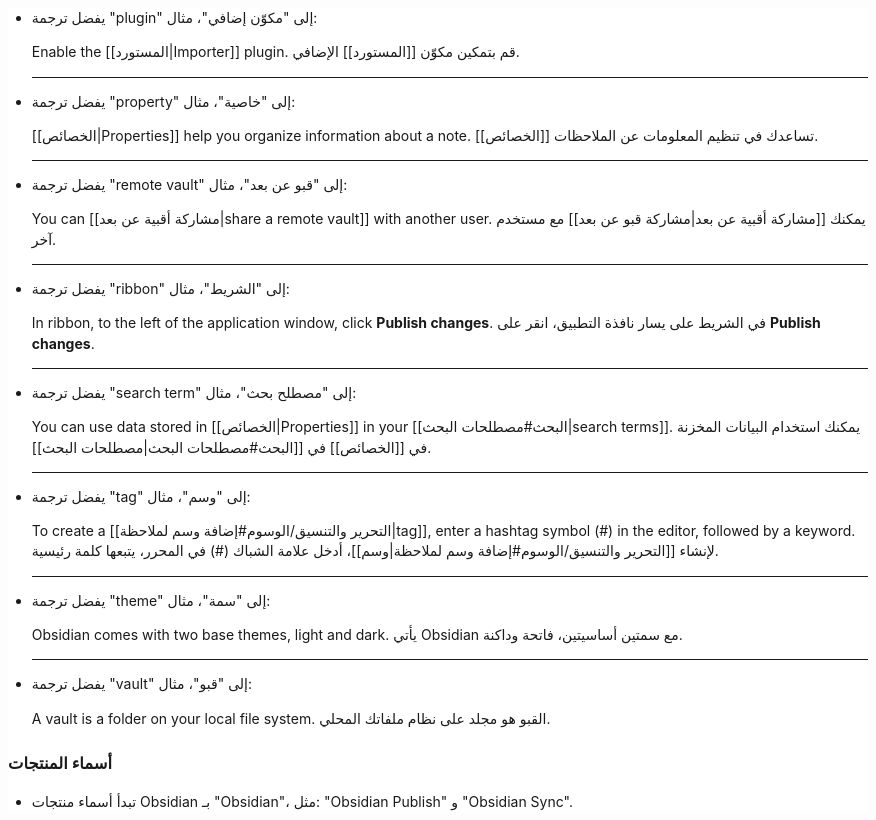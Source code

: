- يفضل ترجمة "plugin" إلى "مكوّن إضافي"، مثال:

	Enable the [[المستورد|Importer]] plugin.
	قم بتمكين مكوّن [[المستورد]] الإضافي.

	---

- يفضل ترجمة "property" إلى "خاصية"، مثال:

	[[الخصائص|Properties]] help you organize information about a note.
	[[الخصائص]] تساعدك في تنظيم المعلومات عن الملاحظات.

	---

- يفضل ترجمة "remote vault" إلى "قبو عن بعد"، مثال:

	You can [[مشاركة أقبية عن بعد|share a remote vault]] with another user.
	يمكنك [[مشاركة أقبية عن بعد|مشاركة قبو عن بعد]] مع مستخدم آخر.

	---

- يفضل ترجمة "ribbon" إلى "الشريط"، مثال:

	In ribbon, to the left of the application window, click **Publish changes**.
	في الشريط على يسار نافذة التطبيق، انقر على **Publish changes**.

	---

- يفضل ترجمة "search term" إلى "مصطلح بحث"، مثال:

	You can use data stored in [[الخصائص|Properties]] in your [[البحث#مصطلحات البحث|search terms]].
	يمكنك استخدام البيانات المخزنة في [[الخصائص]] في [[البحث#مصطلحات البحث|مصطلحات البحث]].

	---

- يفضل ترجمة "tag" إلى "وسم"، مثال:

	To create a [[التحرير والتنسيق/الوسوم#إضافة وسم لملاحظة|tag]], enter a hashtag symbol (#) in the editor, followed by a keyword.
	لإنشاء [[التحرير والتنسيق/الوسوم#إضافة وسم لملاحظة|وسم]]، أدخل علامة الشباك (#) في المحرر، يتبعها كلمة رئيسية.

	---

- يفضل ترجمة "theme" إلى "سمة"، مثال:

	Obsidian comes with two base themes, light and dark.
	يأتي Obsidian مع سمتين أساسيتين، فاتحة وداكنة.

	---

- يفضل ترجمة "vault" إلى "قبو"، مثال:

	A vault is a folder on your local file system.
	القبو هو مجلد على نظام ملفاتك المحلي.

### أسماء المنتجات

- تبدأ أسماء منتجات Obsidian بـ "Obsidian"، مثل: "Obsidian Publish" و "Obsidian Sync".
